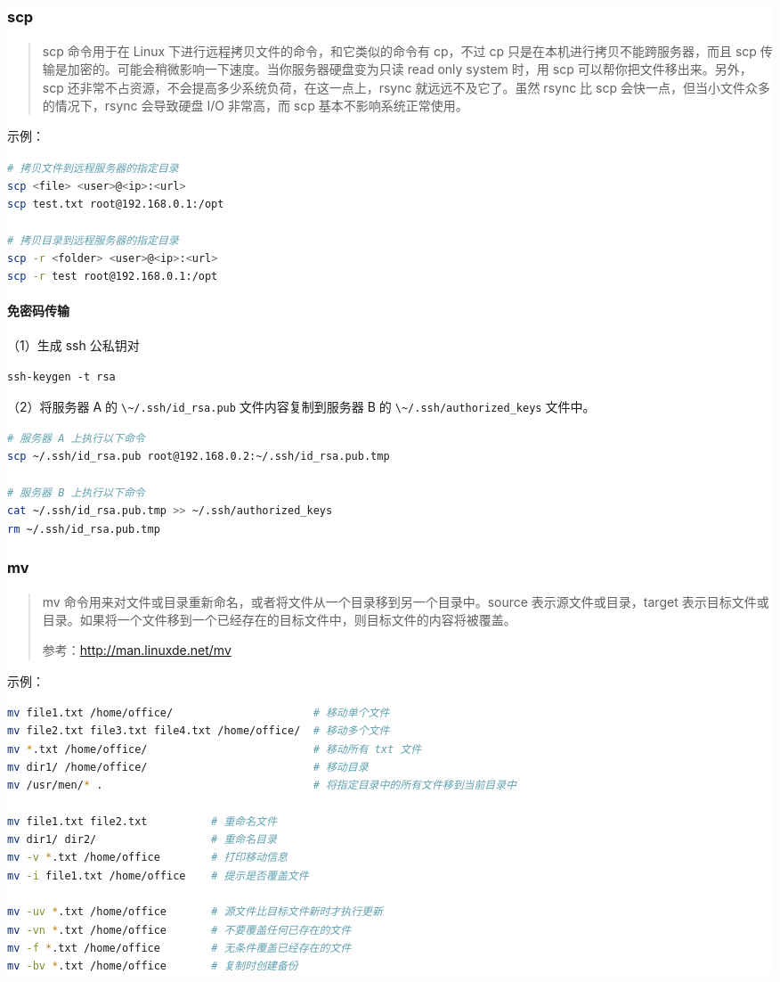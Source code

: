 ### scp

> scp 命令用于在 Linux 下进行远程拷贝文件的命令，和它类似的命令有 cp，不过 cp 只是在本机进行拷贝不能跨服务器，而且 scp 传输是加密的。可能会稍微影响一下速度。当你服务器硬盘变为只读 read only system 时，用 scp 可以帮你把文件移出来。另外，scp 还非常不占资源，不会提高多少系统负荷，在这一点上，rsync 就远远不及它了。虽然 rsync 比 scp 会快一点，但当小文件众多的情况下，rsync 会导致硬盘 I/O 非常高，而 scp 基本不影响系统正常使用。

示例：

```bash
# 拷贝文件到远程服务器的指定目录
scp <file> <user>@<ip>:<url>
scp test.txt root@192.168.0.1:/opt

# 拷贝目录到远程服务器的指定目录
scp -r <folder> <user>@<ip>:<url>
scp -r test root@192.168.0.1:/opt
```

#### 免密码传输

（1）生成 ssh 公私钥对

```
ssh-keygen -t rsa
```

（2）将服务器 A 的 `\~/.ssh/id_rsa.pub` 文件内容复制到服务器 B 的 `\~/.ssh/authorized_keys` 文件中。

```bash
# 服务器 A 上执行以下命令
scp ~/.ssh/id_rsa.pub root@192.168.0.2:~/.ssh/id_rsa.pub.tmp

# 服务器 B 上执行以下命令
cat ~/.ssh/id_rsa.pub.tmp >> ~/.ssh/authorized_keys
rm ~/.ssh/id_rsa.pub.tmp
```

### mv

> mv 命令用来对文件或目录重新命名，或者将文件从一个目录移到另一个目录中。source 表示源文件或目录，target 表示目标文件或目录。如果将一个文件移到一个已经存在的目标文件中，则目标文件的内容将被覆盖。
>
> 参考：http://man.linuxde.net/mv

示例：

```sh
mv file1.txt /home/office/                      # 移动单个文件
mv file2.txt file3.txt file4.txt /home/office/  # 移动多个文件
mv *.txt /home/office/                          # 移动所有 txt 文件
mv dir1/ /home/office/                          # 移动目录
mv /usr/men/* .                                 # 将指定目录中的所有文件移到当前目录中

mv file1.txt file2.txt          # 重命名文件
mv dir1/ dir2/                  # 重命名目录
mv -v *.txt /home/office        # 打印移动信息
mv -i file1.txt /home/office    # 提示是否覆盖文件

mv -uv *.txt /home/office       # 源文件比目标文件新时才执行更新
mv -vn *.txt /home/office       # 不要覆盖任何已存在的文件
mv -f *.txt /home/office        # 无条件覆盖已经存在的文件
mv -bv *.txt /home/office       # 复制时创建备份
```
